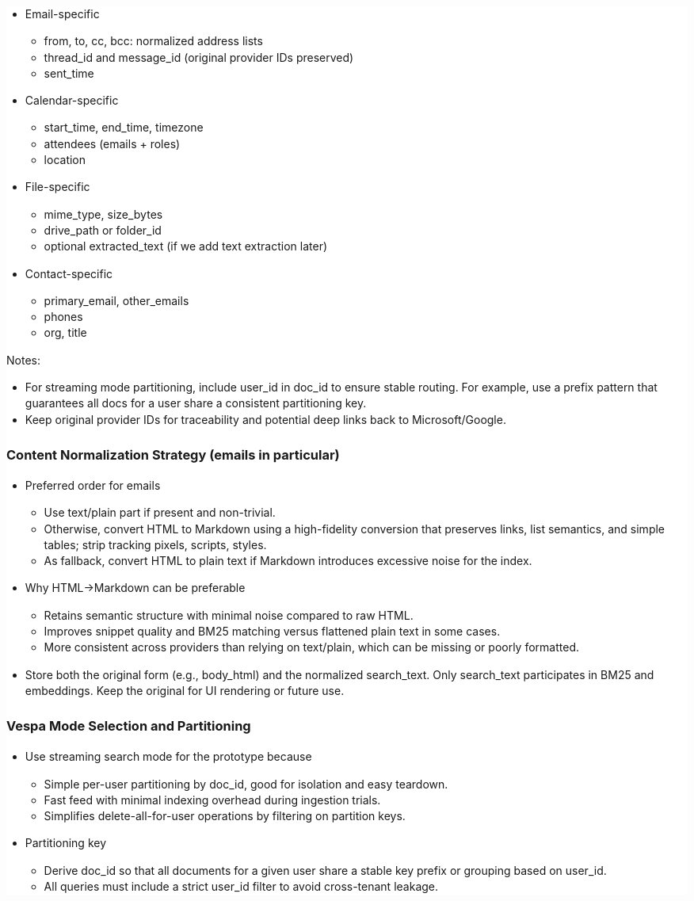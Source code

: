 - Email-specific
  - from, to, cc, bcc: normalized address lists
  - thread_id and message_id (original provider IDs preserved)
  - sent_time

- Calendar-specific
  - start_time, end_time, timezone
  - attendees (emails + roles)
  - location

- File-specific
  - mime_type, size_bytes
  - drive_path or folder_id
  - optional extracted_text (if we add text extraction later)

- Contact-specific
  - primary_email, other_emails
  - phones
  - org, title

Notes:

- For streaming mode partitioning, include user_id in doc_id to ensure stable routing. For example, use a prefix pattern that guarantees all docs for a user share a consistent partitioning key.
- Keep original provider IDs for traceability and potential deep links back to Microsoft/Google.

### Content Normalization Strategy (emails in particular)

- Preferred order for emails
  - Use text/plain part if present and non-trivial.
  - Otherwise, convert HTML to Markdown using a high-fidelity conversion that preserves links, list semantics, and simple tables; strip tracking pixels, scripts, styles.
  - As fallback, convert HTML to plain text if Markdown introduces excessive noise for the index.

- Why HTML→Markdown can be preferable
  - Retains semantic structure with minimal noise compared to raw HTML.
  - Improves snippet quality and BM25 matching versus flattened plain text in some cases.
  - More consistent across providers than relying on text/plain, which can be missing or poorly formatted.

- Store both the original form (e.g., body_html) and the normalized search_text. Only search_text participates in BM25 and embeddings. Keep the original for UI rendering or future use.

### Vespa Mode Selection and Partitioning

- Use streaming search mode for the prototype because
  - Simple per-user partitioning by doc_id, good for isolation and easy teardown.
  - Fast feed with minimal indexing overhead during ingestion trials.
  - Simplifies delete-all-for-user operations by filtering on partition keys.

- Partitioning key
  - Derive doc_id so that all documents for a given user share a stable key prefix or grouping based on user_id.
  - All queries must include a strict user_id filter to avoid cross-tenant leakage.
